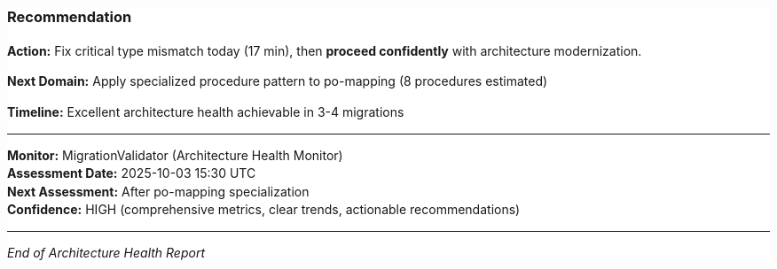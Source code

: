 ### Recommendation

**Action:** Fix critical type mismatch today (17 min), then **proceed confidently** with architecture modernization.

**Next Domain:** Apply specialized procedure pattern to po-mapping (8 procedures estimated)

**Timeline:** Excellent architecture health achievable in 3-4 migrations

---

**Monitor:** MigrationValidator (Architecture Health Monitor)  
**Assessment Date:** 2025-10-03 15:30 UTC  
**Next Assessment:** After po-mapping specialization  
**Confidence:** HIGH (comprehensive metrics, clear trends, actionable recommendations)

---

*End of Architecture Health Report*

